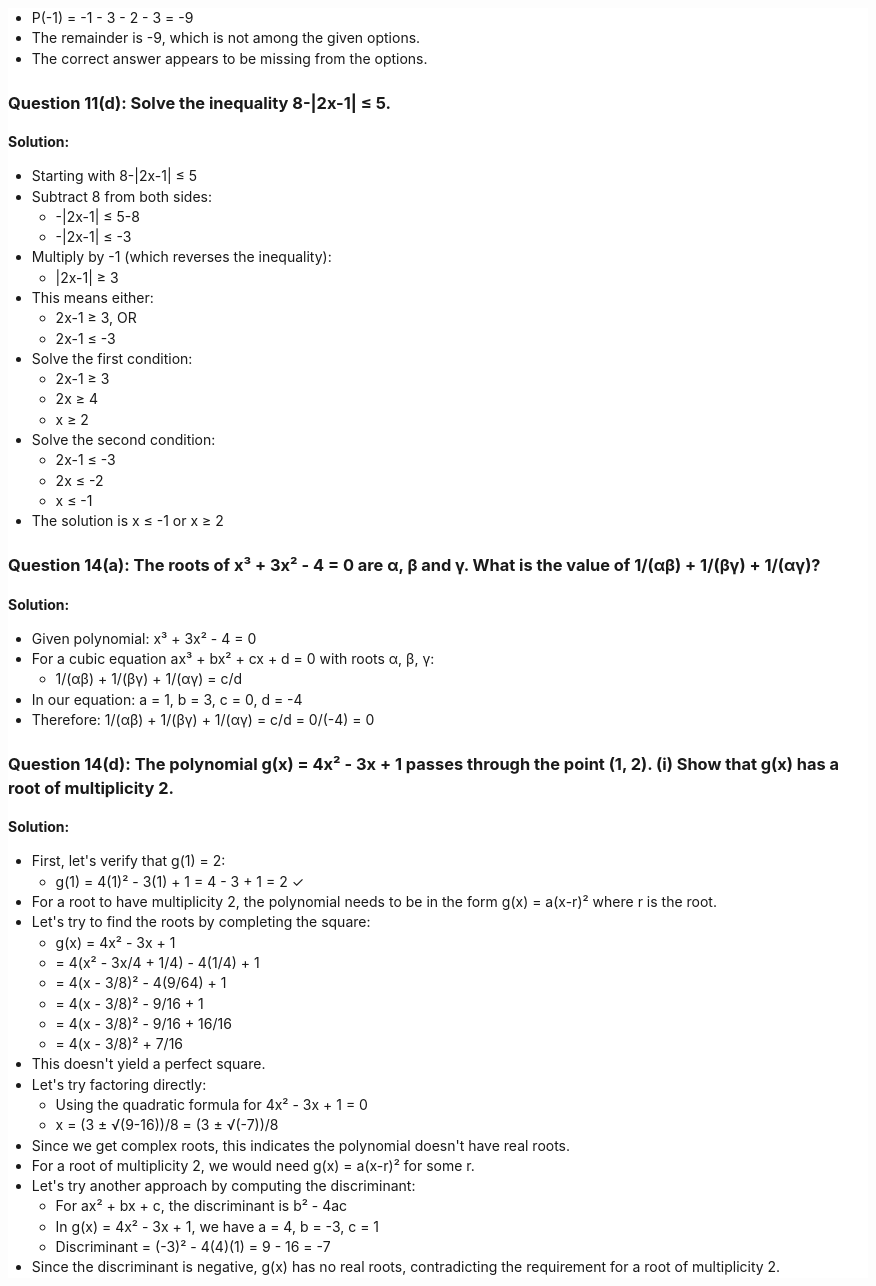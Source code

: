   - P(-1) = -1 - 3 - 2 - 3 = -9
- The remainder is -9, which is not among the given options.
- The correct answer appears to be missing from the options.

### Question 11(d): Solve the inequality 8-|2x-1| ≤ 5.

**Solution:**
- Starting with 8-|2x-1| ≤ 5
- Subtract 8 from both sides:
  - -|2x-1| ≤ 5-8
  - -|2x-1| ≤ -3
- Multiply by -1 (which reverses the inequality):
  - |2x-1| ≥ 3
- This means either:
  - 2x-1 ≥ 3, OR
  - 2x-1 ≤ -3
- Solve the first condition:
  - 2x-1 ≥ 3
  - 2x ≥ 4
  - x ≥ 2
- Solve the second condition:
  - 2x-1 ≤ -3
  - 2x ≤ -2
  - x ≤ -1
- The solution is x ≤ -1 or x ≥ 2

### Question 14(a): The roots of x³ + 3x² - 4 = 0 are α, β and γ. What is the value of 1/(αβ) + 1/(βγ) + 1/(αγ)?

**Solution:**
- Given polynomial: x³ + 3x² - 4 = 0
- For a cubic equation ax³ + bx² + cx + d = 0 with roots α, β, γ:
  - 1/(αβ) + 1/(βγ) + 1/(αγ) = c/d
- In our equation: a = 1, b = 3, c = 0, d = -4
- Therefore: 1/(αβ) + 1/(βγ) + 1/(αγ) = c/d = 0/(-4) = 0

### Question 14(d): The polynomial g(x) = 4x² - 3x + 1 passes through the point (1, 2). (i) Show that g(x) has a root of multiplicity 2.

**Solution:**
- First, let's verify that g(1) = 2:
  - g(1) = 4(1)² - 3(1) + 1 = 4 - 3 + 1 = 2 ✓
- For a root to have multiplicity 2, the polynomial needs to be in the form g(x) = a(x-r)² where r is the root.
- Let's try to find the roots by completing the square:
  - g(x) = 4x² - 3x + 1
  - = 4(x² - 3x/4 + 1/4) - 4(1/4) + 1
  - = 4(x - 3/8)² - 4(9/64) + 1
  - = 4(x - 3/8)² - 9/16 + 1
  - = 4(x - 3/8)² - 9/16 + 16/16
  - = 4(x - 3/8)² + 7/16
- This doesn't yield a perfect square.
- Let's try factoring directly:
  - Using the quadratic formula for 4x² - 3x + 1 = 0
  - x = (3 ± √(9-16))/8 = (3 ± √(-7))/8
- Since we get complex roots, this indicates the polynomial doesn't have real roots.
- For a root of multiplicity 2, we would need g(x) = a(x-r)² for some r.
- Let's try another approach by computing the discriminant:
  - For ax² + bx + c, the discriminant is b² - 4ac
  - In g(x) = 4x² - 3x + 1, we have a = 4, b = -3, c = 1
  - Discriminant = (-3)² - 4(4)(1) = 9 - 16 = -7
- Since the discriminant is negative, g(x) has no real roots, contradicting the requirement for a root of multiplicity 2.
